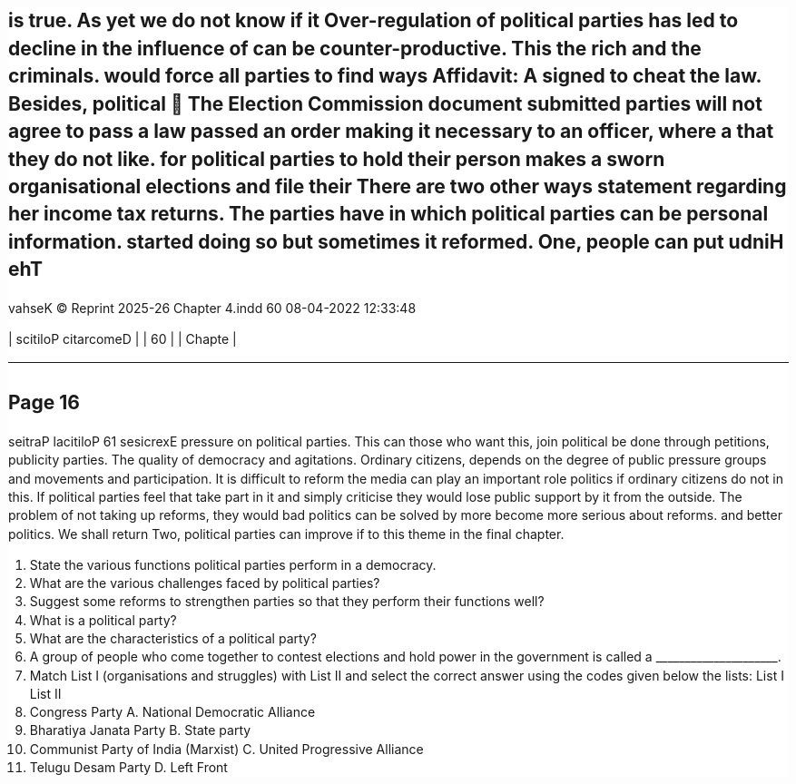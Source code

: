 is true. As yet we do not know if it Over-regulation of political parties
has led to decline in the influence of can be counter-productive. This
the rich and the criminals. would force all parties to find ways
Affidavit: A signed to cheat the law. Besides, political
 The Election Commission
document submitted parties will not agree to pass a law
passed an order making it necessary
to an officer, where a that they do not like.
for political parties to hold their
person makes a sworn
organisational elections and file their There are two other ways
statement regarding her
income tax returns. The parties have in which political parties can be
personal information.
started doing so but sometimes it reformed. One, people can put
udniH
ehT
-
vahseK
©
Reprint 2025-26
Chapter 4.indd 60 08-04-2022 12:33:48

| scitiloP
citarcomeD |
| 60 |
| Chapte |



---

## Page 16

seitraP
lacitiloP
61
sesicrexE
pressure on political parties. This can those who want this, join political
be done through petitions, publicity parties. The quality of democracy
and agitations. Ordinary citizens, depends on the degree of public
pressure groups and movements and participation. It is difficult to reform
the media can play an important role politics if ordinary citizens do not
in this. If political parties feel that take part in it and simply criticise
they would lose public support by it from the outside. The problem of
not taking up reforms, they would bad politics can be solved by more
become more serious about reforms. and better politics. We shall return
Two, political parties can improve if to this theme in the final chapter.
1. State the various functions political parties perform in a democracy.
2. What are the various challenges faced by political parties?
3. Suggest some reforms to strengthen parties so that they perform
their functions well?
4. What is a political party?
5. What are the characteristics of a political party?
6. A group of people who come together to contest elections and hold
power in the government is called a _____________________.
7. Match List I (organisations and struggles) with List II and select the
correct answer using the codes given below the lists:
List I List II
1. Congress Party A. National Democratic Alliance
2. Bharatiya Janata Party B. State party
3. Communist Party of India (Marxist) C. United Progressive Alliance
4. Telugu Desam Party D. Left Front